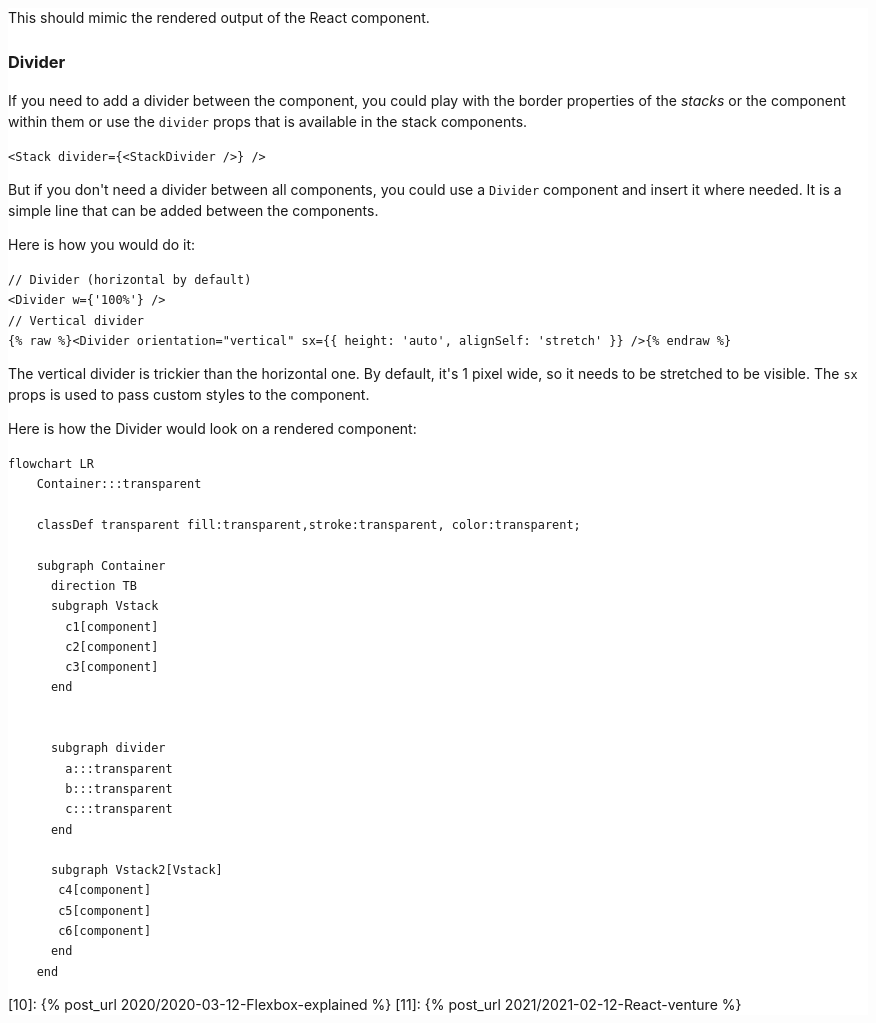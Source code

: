 This should mimic the rendered output of the React component.

### Divider 

If you need to add a divider between the component, you could play with the border properties of the _stacks_ or the
component within them or use the `divider` props that is available in the stack components.

```tsx
<Stack divider={<StackDivider />} />
```

But if you don't need a divider between all components, you could use a `Divider` component and insert it where needed.
It is a simple line that can be added between the components.

Here is how you would do it:

```tsx
// Divider (horizontal by default)
<Divider w={'100%'} />
// Vertical divider
{% raw %}<Divider orientation="vertical" sx={{ height: 'auto', alignSelf: 'stretch' }} />{% endraw %}
```

The vertical divider is trickier than the horizontal one. By default, it's 1 pixel wide, so it needs to be stretched
to be visible.
The `sx` props is used to pass custom styles to the component.

Here is how the Divider would look on a rendered component:

```mermaid
flowchart LR
    Container:::transparent
    
    classDef transparent fill:transparent,stroke:transparent, color:transparent;
    
    subgraph Container
      direction TB
      subgraph Vstack
        c1[component]
        c2[component]
        c3[component]
      end


      subgraph divider
        a:::transparent
        b:::transparent
        c:::transparent
      end

      subgraph Vstack2[Vstack]
       c4[component]
       c5[component]
       c6[component]
      end
    end
```


[1]: https://v2.chakra-ui.com/
[2]: https://v2.chakra-ui.com/docs/components/flex
[3]: https://v2.chakra-ui.com/docs/components/stack
[4]: https://v2.chakra-ui.com/docs/components
[5]: https://v2.chakra-ui.com/getting-started
[10]: {% post_url 2020/2020-03-12-Flexbox-explained %}
[11]: {% post_url 2021/2021-02-12-React-venture %}